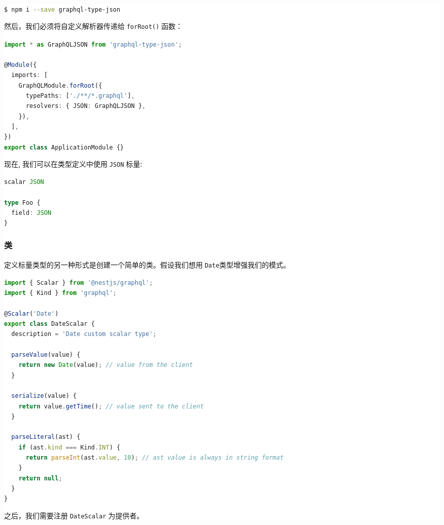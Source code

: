 ```bash
$ npm i --save graphql-type-json
```

然后，我们必须将自定义解析器传递给 `forRoot()` 函数：

```typescript
import * as GraphQLJSON from 'graphql-type-json';

@Module({
  imports: [
    GraphQLModule.forRoot({
      typePaths: ['./**/*.graphql'],
      resolvers: { JSON: GraphQLJSON },
    }),
  ],
})
export class ApplicationModule {}
```
现在, 我们可以在类型定义中使用 `JSON` 标量:

```typescript
scalar JSON

type Foo {
  field: JSON
}
```

### 类

定义标量类型的另一种形式是创建一个简单的类。假设我们想用 `Date`类型增强我们的模式。

```typescript
import { Scalar } from '@nestjs/graphql';
import { Kind } from 'graphql';

@Scalar('Date')
export class DateScalar {
  description = 'Date custom scalar type';

  parseValue(value) {
    return new Date(value); // value from the client
  }

  serialize(value) {
    return value.getTime(); // value sent to the client
  }

  parseLiteral(ast) {
    if (ast.kind === Kind.INT) {
      return parseInt(ast.value, 10); // ast value is always in string format
    }
    return null;
  }
}
```
之后，我们需要注册 `DateScalar` 为提供者。
